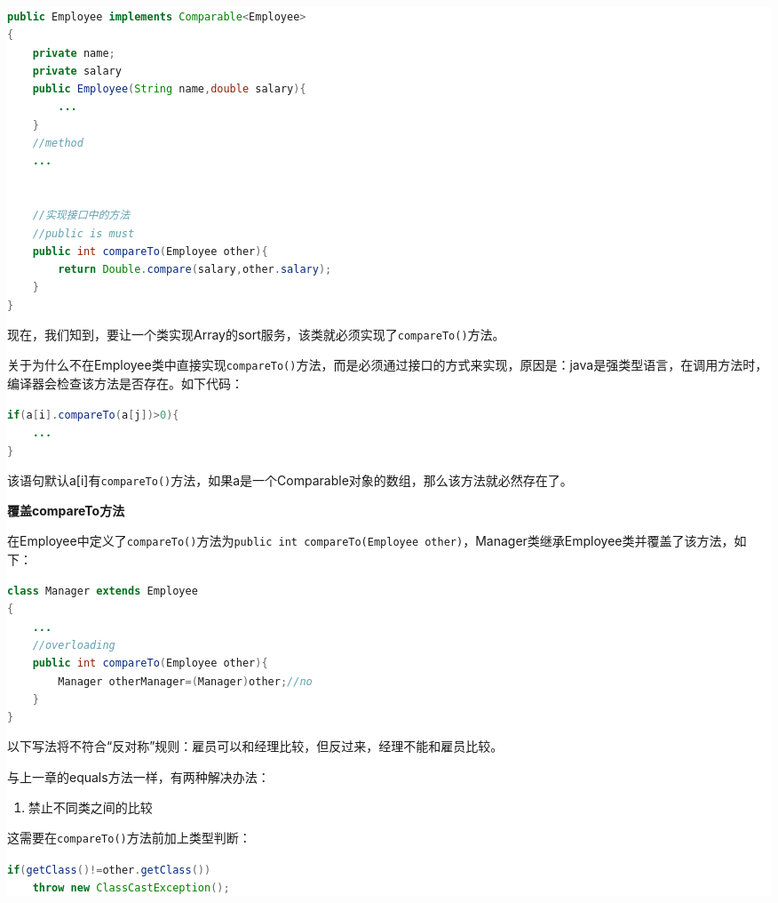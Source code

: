 ```java
public Employee implements Comparable<Employee>
{
    private name;
    private salary
    public Employee(String name,double salary){
        ...
    }
    //method
    ...
        
        
    //实现接口中的方法
    //public is must
    public int compareTo(Employee other){
        return Double.compare(salary,other.salary);
    }
}
```

现在，我们知到，要让一个类实现Array的sort服务，该类就必须实现了`compareTo()`方法。

关于为什么不在Employee类中直接实现`compareTo()`方法，而是必须通过接口的方式来实现，原因是：java是强类型语言，在调用方法时，编译器会检查该方法是否存在。如下代码：

```java
if(a[i].compareTo(a[j])>0){
    ...
}
```

该语句默认a[i]有`compareTo()`方法，如果a是一个Comparable对象的数组，那么该方法就必然存在了。

**覆盖compareTo方法**

在Employee中定义了`compareTo()`方法为`public int compareTo(Employee other)`，Manager类继承Employee类并覆盖了该方法，如下：

```java
class Manager extends Employee
{
    ...
    //overloading    
    public int compareTo(Employee other){
        Manager otherManager=(Manager)other;//no
    }
}
```

以下写法将不符合“反对称”规则：雇员可以和经理比较，但反过来，经理不能和雇员比较。

与上一章的equals方法一样，有两种解决办法：

1. 禁止不同类之间的比较

这需要在`compareTo()`方法前加上类型判断：

```java
if(getClass()!=other.getClass())
	throw new ClassCastException();
```
